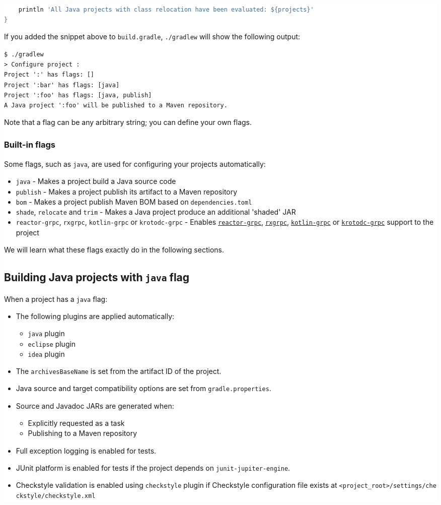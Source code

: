 ```groovy
    println 'All Java projects with class relocation have been evaluated: ${projects}'
}
```

If you added the snippet above to `build.gradle`, `./gradlew` will show the
following output:

```
$ ./gradlew
> Configure project :
Project ':' has flags: []
Project ':bar' has flags: [java]
Project ':foo' has flags: [java, publish]
A Java project ':foo' will be published to a Maven repository.
```

Note that a flag can be any arbitrary string; you can define your own flags.

### Built-in flags

Some flags, such as `java`, are used for configuring your projects
automatically:

- `java` - Makes a project build a Java source code
- `publish` - Makes a project publish its artifact to a Maven repository
- `bom` - Makes a project publish Maven BOM based on `dependencies.toml`
- `shade`, `relocate` and `trim` - Makes a Java project produce an additional 'shaded' JAR
- `reactor-grpc`, `rxgrpc`, `kotlin-grpc` or `krotodc-grpc` - Enables [`reactor-grpc`](https://github.com/salesforce/reactive-grpc/tree/master/reactor), [`rxgrpc`](https://github.com/salesforce/reactive-grpc/tree/master/rx-java), [`kotlin-grpc`](https://github.com/grpc/grpc-kotlin) or [`krotodc-grpc`](https://github.com/mscheong01/krotoDC) support to the project

We will learn what these flags exactly do in the following sections.

## Building Java projects with `java` flag

When a project has a `java` flag:

- The following plugins are applied automatically:

  - `java` plugin
  - `eclipse` plugin
  - `idea` plugin

- The `archivesBaseName` is set from the artifact ID of the project.
- Java source and target compatibility options are set from `gradle.properties`.
- Source and Javadoc JARs are generated when:

  - Explicitly requested as a task
  - Publishing to a Maven repository

- Full exception logging is enabled for tests.
- JUnit platform is enabled for tests if the project depends on `junit-jupiter-engine`.
- Checkstyle validation is enabled using `checkstyle` plugin if Checkstyle
  configuration file exists at `<project_root>/settings/checkstyle/checkstyle.xml`
